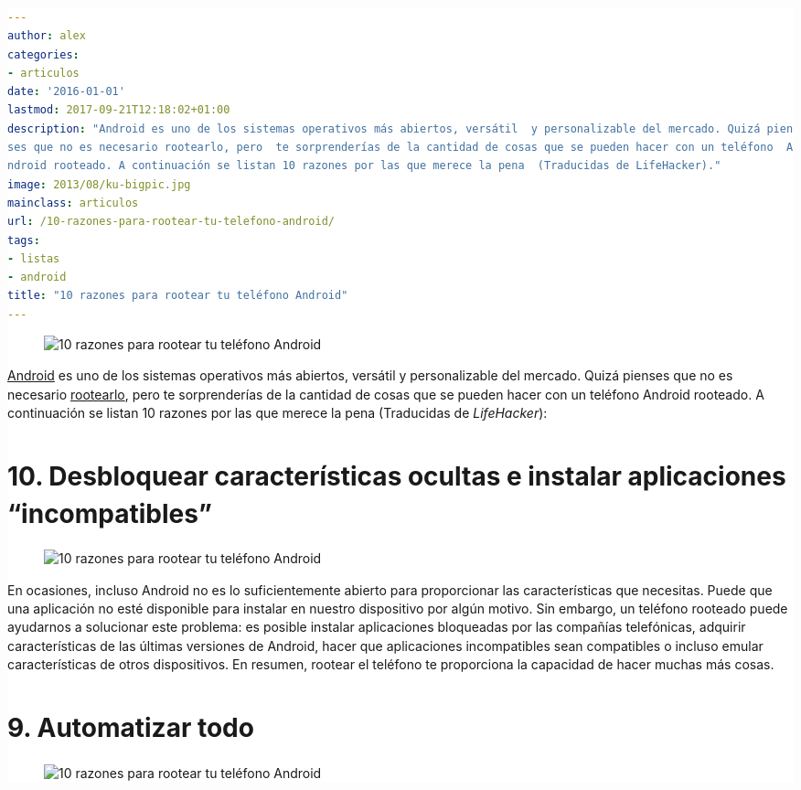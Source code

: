 ```yaml
---
author: alex
categories:
- articulos
date: '2016-01-01'
lastmod: 2017-09-21T12:18:02+01:00
description: "Android es uno de los sistemas operativos más abiertos, versátil  y personalizable del mercado. Quizá pienses que no es necesario rootearlo, pero  te sorprenderías de la cantidad de cosas que se pueden hacer con un teléfono  Android rooteado. A continuación se listan 10 razones por las que merece la pena  (Traducidas de LifeHacker)."
image: 2013/08/ku-bigpic.jpg
mainclass: articulos
url: /10-razones-para-rootear-tu-telefono-android/
tags:
- listas
- android
title: "10 razones para rootear tu teléfono Android"
---
```


<figure>
    <img sizes="(min-width: 970px) 970px, 100vw" on="tap:lightbox1" role="button" tabindex="0" layout="responsive" alt="10 razones para rootear tu teléfono Android" src="/img/2013/08/ku-bigpic.jpg" width="970px" height="546px"></img>
</figure>

[Android][1] es uno de los sistemas operativos más abiertos, versátil y personalizable del mercado. Quizá pienses que no es necesario [rootearlo][2], pero te sorprenderías de la cantidad de cosas que se pueden hacer con un teléfono Android rooteado. A continuación se listan 10 razones por las que merece la pena (Traducidas de *LifeHacker*):

# 10. Desbloquear características ocultas e instalar aplicaciones “incompatibles”



<figure>
    <img sizes="(min-width: 640px) 640px, 100vw" on="tap:lightbox1" role="button" tabindex="0" layout="responsive" alt="10 razones para rootear tu teléfono Android" src="/img/2013/08/ku-xlarge.jpg" width="640px" height="360px"></img>
</figure>

En ocasiones, incluso Android no es lo suficientemente abierto para proporcionar las características que necesitas. Puede que una aplicación no esté disponible para instalar en nuestro dispositivo por algún motivo. Sin embargo, un teléfono rooteado puede ayudarnos a solucionar este problema: es posible instalar aplicaciones bloqueadas por las compañías telefónicas, adquirir características de las últimas versiones de Android, hacer que aplicaciones incompatibles sean compatibles o incluso emular características de otros dispositivos. En resumen, rootear el teléfono te proporciona la capacidad de hacer muchas más cosas.

# 9. Automatizar todo

<figure>
   <img sizes="(min-width: 640px) 640px, 100vw" on="tap:lightbox1" role="button" tabindex="0" layout="responsive" alt="10 razones para rootear tu teléfono Android" src="/img/2013/08/ku-xlarge1.jpg" width="640px" height="360px"></img>
</figure>


 [1]: https://elbauldelprogramador.com/curso-programacion-android/ "Android"
 [2]: https://elbauldelprogramador.com/rootear-samsung-galaxy-s-gt-i9003/ "Rootear Samsung Galaxy S GT-I9003"
 [3]: https://elbauldelprogramador.com/tipos-de-gobernadores-en-las-cpus/ "Tipos de gobernadores en las CPUs"